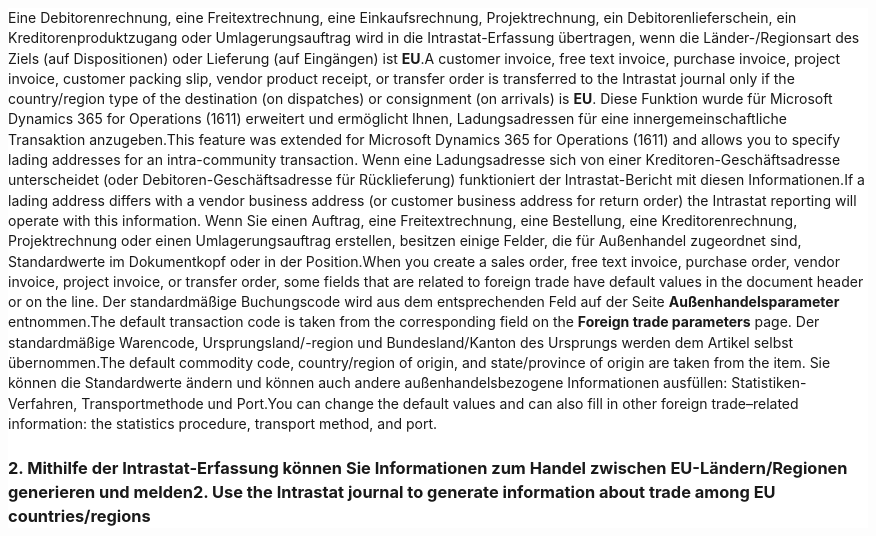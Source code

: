 <span data-ttu-id="7aa4f-117">Eine Debitorenrechnung, eine Freitextrechnung, eine Einkaufsrechnung, Projektrechnung, ein Debitorenlieferschein, ein Kreditorenproduktzugang oder Umlagerungsauftrag wird in die Intrastat-Erfassung übertragen, wenn die Länder-/Regionsart des Ziels (auf Dispositionen) oder Lieferung (auf Eingängen) ist **EU**.</span><span class="sxs-lookup"><span data-stu-id="7aa4f-117">A customer invoice, free text invoice, purchase invoice, project invoice, customer packing slip, vendor product receipt, or transfer order is transferred to the Intrastat journal only if the country/region type of the destination (on dispatches) or consignment (on arrivals) is **EU**.</span></span> <span data-ttu-id="7aa4f-118">Diese Funktion wurde für Microsoft Dynamics 365 for Operations (1611) erweitert und ermöglicht Ihnen, Ladungsadressen für eine innergemeinschaftliche Transaktion anzugeben.</span><span class="sxs-lookup"><span data-stu-id="7aa4f-118">This feature was extended for Microsoft Dynamics 365 for Operations (1611) and allows you to specify lading addresses for an intra-community transaction.</span></span> <span data-ttu-id="7aa4f-119">Wenn eine Ladungsadresse sich von einer Kreditoren-Geschäftsadresse unterscheidet (oder Debitoren-Geschäftsadresse für Rücklieferung) funktioniert der Intrastat-Bericht mit diesen Informationen.</span><span class="sxs-lookup"><span data-stu-id="7aa4f-119">If a lading address differs with a vendor business address (or customer business address for return order) the Intrastat reporting will operate with this information.</span></span> <span data-ttu-id="7aa4f-120">Wenn Sie einen Auftrag, eine Freitextrechnung, eine Bestellung, eine Kreditorenrechnung, Projektrechnung oder einen Umlagerungsauftrag erstellen, besitzen einige Felder, die für Außenhandel zugeordnet sind, Standardwerte im Dokumentkopf oder in der Position.</span><span class="sxs-lookup"><span data-stu-id="7aa4f-120">When you create a sales order, free text invoice, purchase order, vendor invoice, project invoice, or transfer order, some fields that are related to foreign trade have default values in the document header or on the line.</span></span> <span data-ttu-id="7aa4f-121">Der standardmäßige Buchungscode wird aus dem entsprechenden Feld auf der Seite **Außenhandelsparameter** entnommen.</span><span class="sxs-lookup"><span data-stu-id="7aa4f-121">The default transaction code is taken from the corresponding field on the **Foreign trade parameters** page.</span></span> <span data-ttu-id="7aa4f-122">Der standardmäßige Warencode, Ursprungsland/-region und Bundesland/Kanton des Ursprungs werden dem Artikel selbst übernommen.</span><span class="sxs-lookup"><span data-stu-id="7aa4f-122">The default commodity code, country/region of origin, and state/province of origin are taken from the item.</span></span> <span data-ttu-id="7aa4f-123">Sie können die Standardwerte ändern und können auch andere außenhandelsbezogene Informationen ausfüllen: Statistiken-Verfahren, Transportmethode und Port.</span><span class="sxs-lookup"><span data-stu-id="7aa4f-123">You can change the default values and can also fill in other foreign trade–related information: the statistics procedure, transport method, and port.</span></span>

### <a name="2-use-the-intrastat-journal-to-generate-information-about-trade-among-eu-countriesregions"></a><span data-ttu-id="7aa4f-124">2. Mithilfe der Intrastat-Erfassung können Sie Informationen zum Handel zwischen EU-Ländern/Regionen generieren und melden</span><span class="sxs-lookup"><span data-stu-id="7aa4f-124">2. Use the Intrastat journal to generate information about trade among EU countries/regions</span></span>
